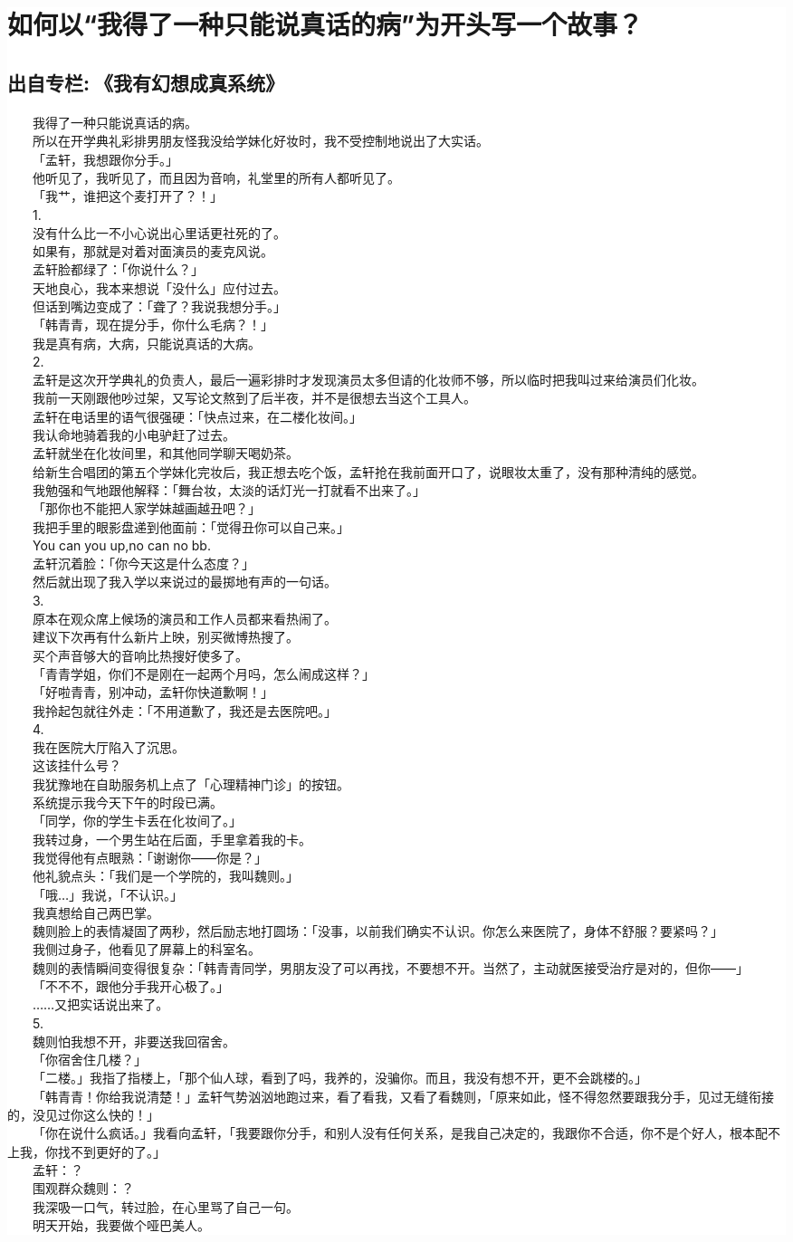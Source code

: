 # 如何以“我得了一种只能说真话的病”为开头写一个故事？  
## 出自专栏: 《我有幻想成真系统》  
&emsp;&emsp;我得了一种只能说真话的病。  
&emsp;&emsp;所以在开学典礼彩排男朋友怪我没给学妹化好妆时，我不受控制地说出了大实话。  
&emsp;&emsp;「孟轩，我想跟你分手。」  
&emsp;&emsp;他听见了，我听见了，而且因为音响，礼堂里的所有人都听见了。  
&emsp;&emsp;「我艹，谁把这个麦打开了？！」  
&emsp;&emsp;1.  
&emsp;&emsp;没有什么比一不小心说出心里话更社死的了。  
&emsp;&emsp;如果有，那就是对着对面演员的麦克风说。  
&emsp;&emsp;孟轩脸都绿了：「你说什么？」  
&emsp;&emsp;天地良心，我本来想说「没什么」应付过去。  
&emsp;&emsp;但话到嘴边变成了：「聋了？我说我想分手。」  
&emsp;&emsp;「韩青青，现在提分手，你什么毛病？！」  
&emsp;&emsp;我是真有病，大病，只能说真话的大病。  
&emsp;&emsp;2.  
&emsp;&emsp;孟轩是这次开学典礼的负责人，最后一遍彩排时才发现演员太多但请的化妆师不够，所以临时把我叫过来给演员们化妆。  
&emsp;&emsp;我前一天刚跟他吵过架，又写论文熬到了后半夜，并不是很想去当这个工具人。  
&emsp;&emsp;孟轩在电话里的语气很强硬：「快点过来，在二楼化妆间。」  
&emsp;&emsp;我认命地骑着我的小电驴赶了过去。  
&emsp;&emsp;孟轩就坐在化妆间里，和其他同学聊天喝奶茶。  
&emsp;&emsp;给新生合唱团的第五个学妹化完妆后，我正想去吃个饭，孟轩抢在我前面开口了，说眼妆太重了，没有那种清纯的感觉。  
&emsp;&emsp;我勉强和气地跟他解释：「舞台妆，太淡的话灯光一打就看不出来了。」  
&emsp;&emsp;「那你也不能把人家学妹越画越丑吧？」  
&emsp;&emsp;我把手里的眼影盘递到他面前：「觉得丑你可以自己来。」  
&emsp;&emsp;You can you up,no can no bb.  
&emsp;&emsp;孟轩沉着脸：「你今天这是什么态度？」  
&emsp;&emsp;然后就出现了我入学以来说过的最掷地有声的一句话。  
&emsp;&emsp;3.  
&emsp;&emsp;原本在观众席上候场的演员和工作人员都来看热闹了。  
&emsp;&emsp;建议下次再有什么新片上映，别买微博热搜了。  
&emsp;&emsp;买个声音够大的音响比热搜好使多了。  
&emsp;&emsp;「青青学姐，你们不是刚在一起两个月吗，怎么闹成这样？」  
&emsp;&emsp;「好啦青青，别冲动，孟轩你快道歉啊！」  
&emsp;&emsp;我拎起包就往外走：「不用道歉了，我还是去医院吧。」  
&emsp;&emsp;4.  
&emsp;&emsp;我在医院大厅陷入了沉思。  
&emsp;&emsp;这该挂什么号？  
&emsp;&emsp;我犹豫地在自助服务机上点了「心理精神门诊」的按钮。  
&emsp;&emsp;系统提示我今天下午的时段已满。  
&emsp;&emsp;「同学，你的学生卡丢在化妆间了。」  
&emsp;&emsp;我转过身，一个男生站在后面，手里拿着我的卡。  
&emsp;&emsp;我觉得他有点眼熟：「谢谢你——你是？」  
&emsp;&emsp;他礼貌点头：「我们是一个学院的，我叫魏则。」  
&emsp;&emsp;「哦…」我说，「不认识。」  
&emsp;&emsp;我真想给自己两巴掌。  
&emsp;&emsp;魏则脸上的表情凝固了两秒，然后励志地打圆场：「没事，以前我们确实不认识。你怎么来医院了，身体不舒服？要紧吗？」  
&emsp;&emsp;我侧过身子，他看见了屏幕上的科室名。  
&emsp;&emsp;魏则的表情瞬间变得很复杂：「韩青青同学，男朋友没了可以再找，不要想不开。当然了，主动就医接受治疗是对的，但你——」  
&emsp;&emsp;「不不不，跟他分手我开心极了。」  
&emsp;&emsp;……又把实话说出来了。  
&emsp;&emsp;5.  
&emsp;&emsp;魏则怕我想不开，非要送我回宿舍。  
&emsp;&emsp;「你宿舍住几楼？」  
&emsp;&emsp;「二楼。」我指了指楼上，「那个仙人球，看到了吗，我养的，没骗你。而且，我没有想不开，更不会跳楼的。」  
&emsp;&emsp;「韩青青！你给我说清楚！」孟轩气势汹汹地跑过来，看了看我，又看了看魏则，「原来如此，怪不得忽然要跟我分手，见过无缝衔接的，没见过你这么快的！」  
&emsp;&emsp;「你在说什么疯话。」我看向孟轩，「我要跟你分手，和别人没有任何关系，是我自己决定的，我跟你不合适，你不是个好人，根本配不上我，你找不到更好的了。」  
&emsp;&emsp;孟轩：？  
&emsp;&emsp;围观群众魏则：？  
&emsp;&emsp;我深吸一口气，转过脸，在心里骂了自己一句。  
&emsp;&emsp;明天开始，我要做个哑巴美人。  